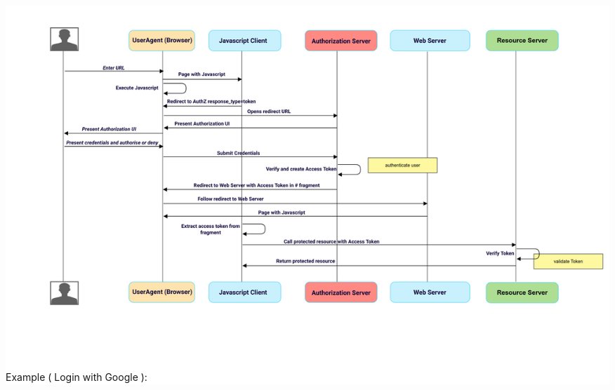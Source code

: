 ![oauth-diagram-implicit-grant](img/oauth-diagram-implicit-grant.png)

Example ( Login with Google ):